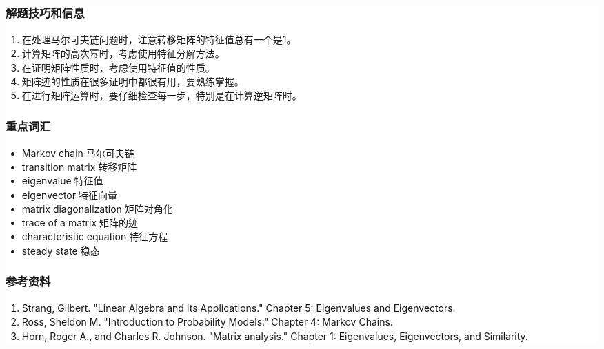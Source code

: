 ### 解题技巧和信息

1. 在处理马尔可夫链问题时，注意转移矩阵的特征值总有一个是1。
2. 计算矩阵的高次幂时，考虑使用特征分解方法。
3. 在证明矩阵性质时，考虑使用特征值的性质。
4. 矩阵迹的性质在很多证明中都很有用，要熟练掌握。
5. 在进行矩阵运算时，要仔细检查每一步，特别是在计算逆矩阵时。

### 重点词汇

- Markov chain 马尔可夫链
- transition matrix 转移矩阵
- eigenvalue 特征值
- eigenvector 特征向量
- matrix diagonalization 矩阵对角化
- trace of a matrix 矩阵的迹
- characteristic equation 特征方程
- steady state 稳态

### 参考资料

1. Strang, Gilbert. "Linear Algebra and Its Applications." Chapter 5: Eigenvalues and Eigenvectors.
2. Ross, Sheldon M. "Introduction to Probability Models." Chapter 4: Markov Chains.
3. Horn, Roger A., and Charles R. Johnson. "Matrix analysis." Chapter 1: Eigenvalues, Eigenvectors, and Similarity.
